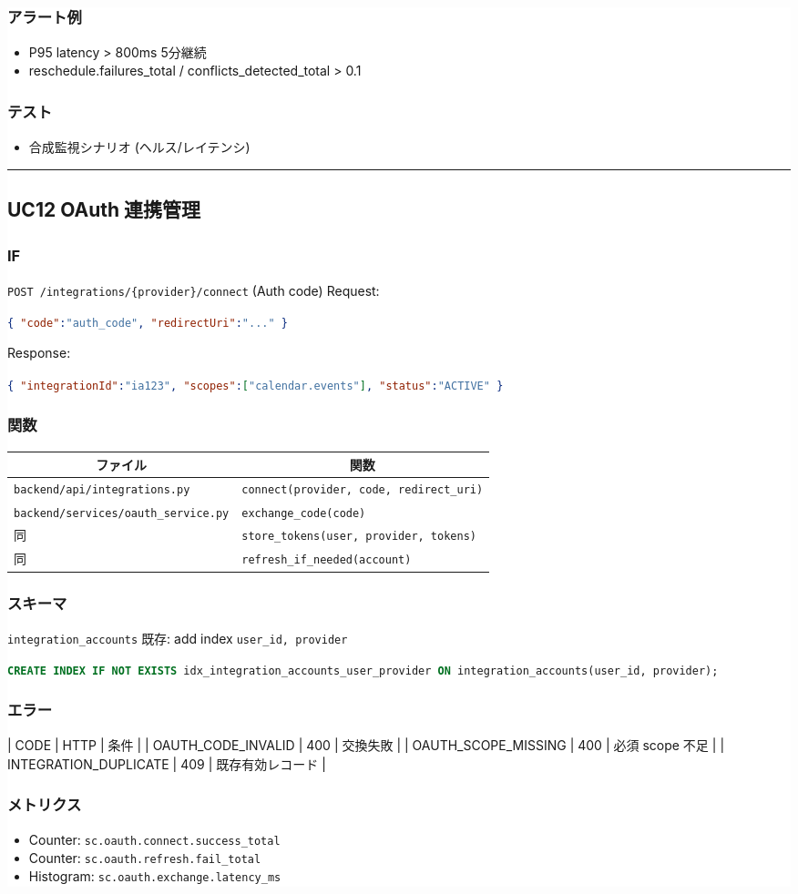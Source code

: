 ### アラート例
- P95 latency > 800ms 5分継続
- reschedule.failures_total / conflicts_detected_total > 0.1

### テスト
- 合成監視シナリオ (ヘルス/レイテンシ)

---
## UC12 OAuth 連携管理
### IF
`POST /integrations/{provider}/connect` (Auth code)
Request:
```json
{ "code":"auth_code", "redirectUri":"..." }
```
Response:
```json
{ "integrationId":"ia123", "scopes":["calendar.events"], "status":"ACTIVE" }
```

### 関数
| ファイル | 関数 |
|----------|------|
| `backend/api/integrations.py` | `connect(provider, code, redirect_uri)` |
| `backend/services/oauth_service.py` | `exchange_code(code)` |
| 同 | `store_tokens(user, provider, tokens)` |
| 同 | `refresh_if_needed(account)` |

### スキーマ
`integration_accounts` 既存: add index `user_id, provider`
```sql
CREATE INDEX IF NOT EXISTS idx_integration_accounts_user_provider ON integration_accounts(user_id, provider);
```

### エラー
| CODE | HTTP | 条件 |
| OAUTH_CODE_INVALID | 400 | 交換失敗 |
| OAUTH_SCOPE_MISSING | 400 | 必須 scope 不足 |
| INTEGRATION_DUPLICATE | 409 | 既存有効レコード |

### メトリクス
- Counter: `sc.oauth.connect.success_total`
- Counter: `sc.oauth.refresh.fail_total`
- Histogram: `sc.oauth.exchange.latency_ms`
